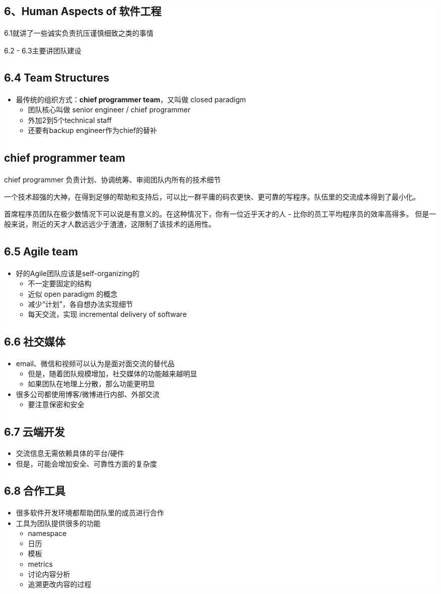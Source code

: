 6、Human Aspects of 软件工程
-
6.1就讲了一些诚实负责抗压谨慎细致之类的事情

6.2 - 6.3主要讲团队建设

6.4 Team Structures
-
- 最传统的组织方式：**chief programmer team**，又叫做 closed paradigm
	- 团队核心叫做 senior engineer / chief programmer
	- 外加2到5个technical staff
	- 还要有backup engineer作为chief的替补

chief programmer team
-
chief programmer 负责计划、协调统筹、审阅团队内所有的技术细节

一个技术超强的大神，在得到足够的帮助和支持后，可以比一群平庸的码农更快、更可靠的写程序。队伍里的交流成本得到了最小化。

首席程序员团队在极少数情况下可以说是有意义的。在这种情况下，你有一位近乎天才的人 - 比你的员工平均程序员的效率高得多。 但是一般来说，附近的天才人数远远少于渣渣，这限制了该技术的适用性。

6.5 Agile team
-
- 好的Agile团队应该是self-organizing的
	- 不一定要固定的结构
	- 近似 open paradigm 的概念
	- 减少“计划”，各自想办法实现细节
	- 每天交流，实现 incremental delivery of software

6.6 社交媒体
-
- email、微信和视频可以认为是面对面交流的替代品
	- 但是，随着团队规模增加，社交媒体的功能越来越明显
	- 如果团队在地理上分散，那么功能更明显
- 很多公司都使用博客/微博进行内部、外部交流
	- 要注意保密和安全

6.7 云端开发
-
- 交流信息无需依赖具体的平台/硬件
- 但是，可能会增加安全、可靠性方面的复杂度

6.8 合作工具
-
- 很多软件开发环境都帮助团队里的成员进行合作
- 工具为团队提供很多的功能
	- namespace
	- 日历
	- 模板
	- metrics
	- 讨论内容分析
	- 追溯更改内容的过程

